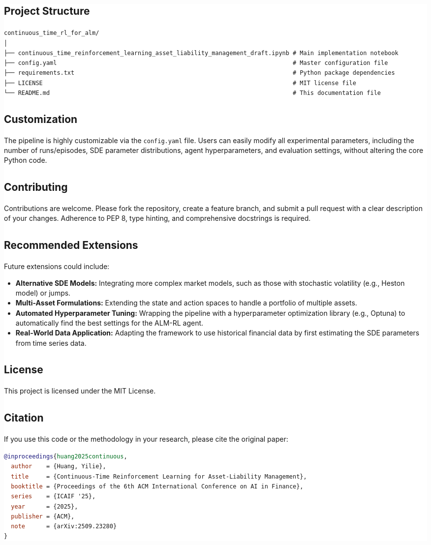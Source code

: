 ## Project Structure

```
continuous_time_rl_for_alm/
│
├── continuous_time_reinforcement_learning_asset_liability_management_draft.ipynb # Main implementation notebook
├── config.yaml                                                                   # Master configuration file
├── requirements.txt                                                              # Python package dependencies
├── LICENSE                                                                       # MIT license file
└── README.md                                                                     # This documentation file
```

## Customization

The pipeline is highly customizable via the `config.yaml` file. Users can easily modify all experimental parameters, including the number of runs/episodes, SDE parameter distributions, agent hyperparameters, and evaluation settings, without altering the core Python code.

## Contributing

Contributions are welcome. Please fork the repository, create a feature branch, and submit a pull request with a clear description of your changes. Adherence to PEP 8, type hinting, and comprehensive docstrings is required.

## Recommended Extensions

Future extensions could include:
-   **Alternative SDE Models:** Integrating more complex market models, such as those with stochastic volatility (e.g., Heston model) or jumps.
-   **Multi-Asset Formulations:** Extending the state and action spaces to handle a portfolio of multiple assets.
-   **Automated Hyperparameter Tuning:** Wrapping the pipeline with a hyperparameter optimization library (e.g., Optuna) to automatically find the best settings for the ALM-RL agent.
-   **Real-World Data Application:** Adapting the framework to use historical financial data by first estimating the SDE parameters from time series data.

## License

This project is licensed under the MIT License.

## Citation

If you use this code or the methodology in your research, please cite the original paper:

```bibtex
@inproceedings{huang2025continuous,
  author    = {Huang, Yilie},
  title     = {Continuous-Time Reinforcement Learning for Asset-Liability Management},
  booktitle = {Proceedings of the 6th ACM International Conference on AI in Finance},
  series    = {ICAIF '25},
  year      = {2025},
  publisher = {ACM},
  note      = {arXiv:2509.23280}
}
```
